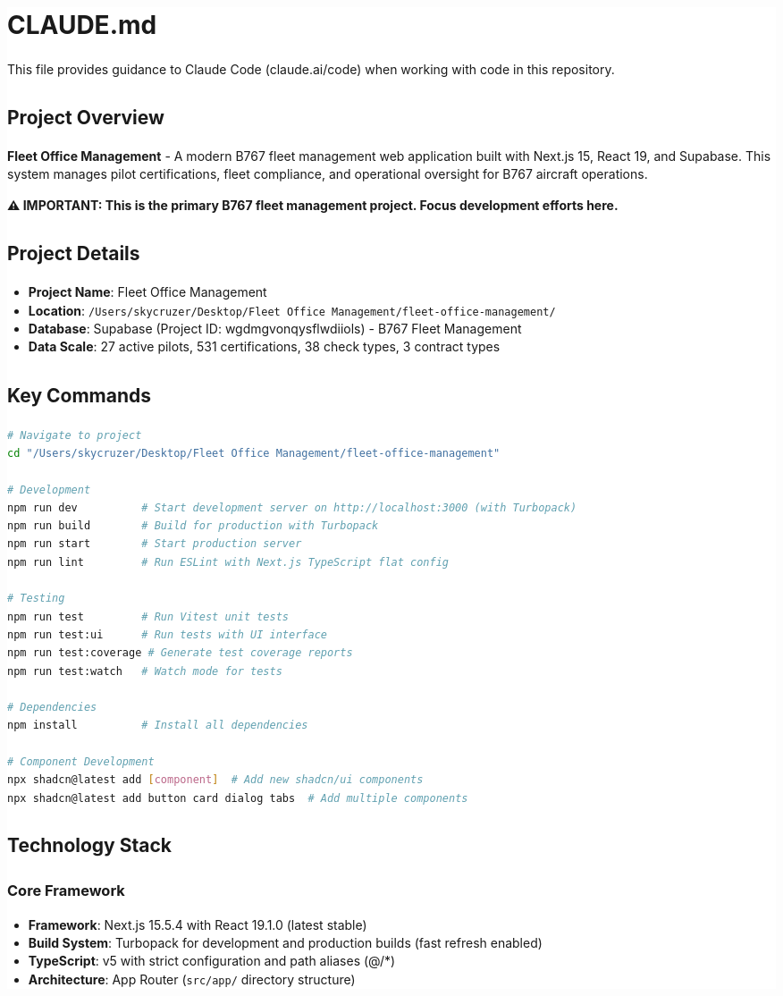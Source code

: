# CLAUDE.md

This file provides guidance to Claude Code (claude.ai/code) when working with code in this repository.

## Project Overview

**Fleet Office Management** - A modern B767 fleet management web application built with Next.js 15, React 19, and Supabase. This system manages pilot certifications, fleet compliance, and operational oversight for B767 aircraft operations.

**⚠️ IMPORTANT: This is the primary B767 fleet management project. Focus development efforts here.**

## Project Details

- **Project Name**: Fleet Office Management
- **Location**: `/Users/skycruzer/Desktop/Fleet Office Management/fleet-office-management/`
- **Database**: Supabase (Project ID: wgdmgvonqysflwdiiols) - B767 Fleet Management
- **Data Scale**: 27 active pilots, 531 certifications, 38 check types, 3 contract types

## Key Commands

```bash
# Navigate to project
cd "/Users/skycruzer/Desktop/Fleet Office Management/fleet-office-management"

# Development
npm run dev          # Start development server on http://localhost:3000 (with Turbopack)
npm run build        # Build for production with Turbopack
npm run start        # Start production server
npm run lint         # Run ESLint with Next.js TypeScript flat config

# Testing
npm run test         # Run Vitest unit tests
npm run test:ui      # Run tests with UI interface
npm run test:coverage # Generate test coverage reports
npm run test:watch   # Watch mode for tests

# Dependencies
npm install          # Install all dependencies

# Component Development
npx shadcn@latest add [component]  # Add new shadcn/ui components
npx shadcn@latest add button card dialog tabs  # Add multiple components
```

## Technology Stack

### Core Framework
- **Framework**: Next.js 15.5.4 with React 19.1.0 (latest stable)
- **Build System**: Turbopack for development and production builds (fast refresh enabled)
- **TypeScript**: v5 with strict configuration and path aliases (@/*)
- **Architecture**: App Router (`src/app/` directory structure)
